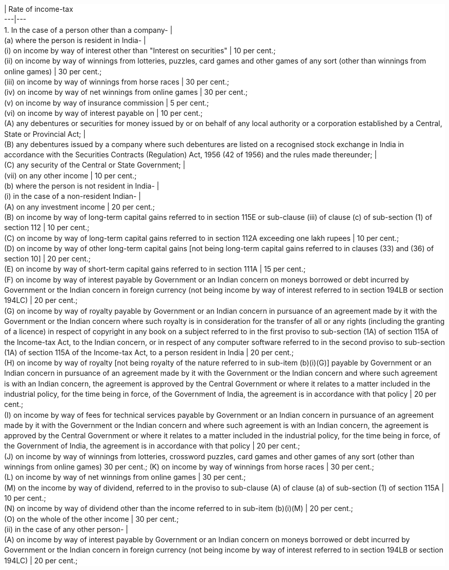 | Rate of income-tax  
---|---  
1\. In the case of a person other than a company- |   
(a) where the person is resident in India- |   
(i) on income by way of interest other than "Interest on securities" | 10 per cent.;  
(ii) on income by way of winnings from lotteries, puzzles, card games and other games of any sort (other than winnings from online games) | 30 per cent.;  
(iii) on income by way of winnings from horse races | 30 per cent.;  
(iv) on income by way of net winnings from online games | 30 per cent.;  
(v) on income by way of insurance commission | 5 per cent.;  
(vi) on income by way of interest payable on | 10 per cent.;  
(A) any debentures or securities for money issued by or on behalf of any local authority or a corporation established by a Central, State or Provincial Act; |   
(B) any debentures issued by a company where such debentures are listed on a recognised stock exchange in India in accordance with the Securities Contracts (Regulation) Act, 1956 (42 of 1956) and the rules made thereunder; |   
(C) any security of the Central or State Government; |   
(vii) on any other income | 10 per cent.;  
(b) where the person is not resident in India- |   
(i) in the case of a non-resident Indian- |   
(A) on any investment income | 20 per cent.;  
(B) on income by way of long-term capital gains referred to in section 115E or sub-clause (iii) of clause (c) of sub-section (1) of section 112 | 10 per cent.;  
(C) on income by way of long-term capital gains referred to in section 112A exceeding one lakh rupees | 10 per cent.;  
(D) on income by way of other long-term capital gains [not being long-term capital gains referred to in clauses (33) and (36) of section 10] | 20 per cent.;  
(E) on income by way of short-term capital gains referred to in section 111A | 15 per cent.;  
(F) on income by way of interest payable by Government or an Indian concern on moneys borrowed or debt incurred by Government or the Indian concern in foreign currency (not being income by way of interest referred to in section 194LB or section 194LC) | 20 per cent.;  
(G) on income by way of royalty payable by Government or an Indian concern in pursuance of an agreement made by it with the Government or the Indian concern where such royalty is in consideration for the transfer of all or any rights (including the granting of a licence) in respect of copyright in any book on a subject referred to in the first proviso to sub-section (1A) of section 115A of the Income-tax Act, to the Indian concern, or in respect of any computer software referred to in the second proviso to sub-section (1A) of section 115A of the Income-tax Act, to a person resident in India | 20 per cent.;  
(H) on income by way of royalty [not being royalty of the nature referred to in sub-item (b)(i)(G)] payable by Government or an Indian concern in pursuance of an agreement made by it with the Government or the Indian concern and where such agreement is with an Indian concern, the agreement is approved by the Central Government or where it relates to a matter included in the industrial policy, for the time being in force, of the Government of India, the agreement is in accordance with that policy | 20 per cent.;  
(I) on income by way of fees for technical services payable by Government or an Indian concern in pursuance of an agreement made by it with the Government or the Indian concern and where such agreement is with an Indian concern, the agreement is approved by the Central Government or where it relates to a matter included in the industrial policy, for the time being in force, of the Government of India, the agreement is in accordance with that policy | 20 per cent.;  
(J) on income by way of winnings from lotteries, crossword puzzles, card games and other games of any sort (other than winnings from online games) 30 per cent.; (K) on income by way of winnings from horse races | 30 per cent.;  
(L) on income by way of net winnings from online games | 30 per cent.;  
(M) on the income by way of dividend, referred to in the proviso to sub-clause (A) of clause (a) of sub-section (1) of section 115A | 10 per cent.;  
(N) on income by way of dividend other than the income referred to in sub-item (b)(i)(M) | 20 per cent.;  
(O) on the whole of the other income | 30 per cent.;  
(ii) in the case of any other person- |   
(A) on income by way of interest payable by Government or an Indian concern on moneys borrowed or debt incurred by Government or the Indian concern in foreign currency (not being income by way of interest referred to in section 194LB or section 194LC) | 20 per cent.;  